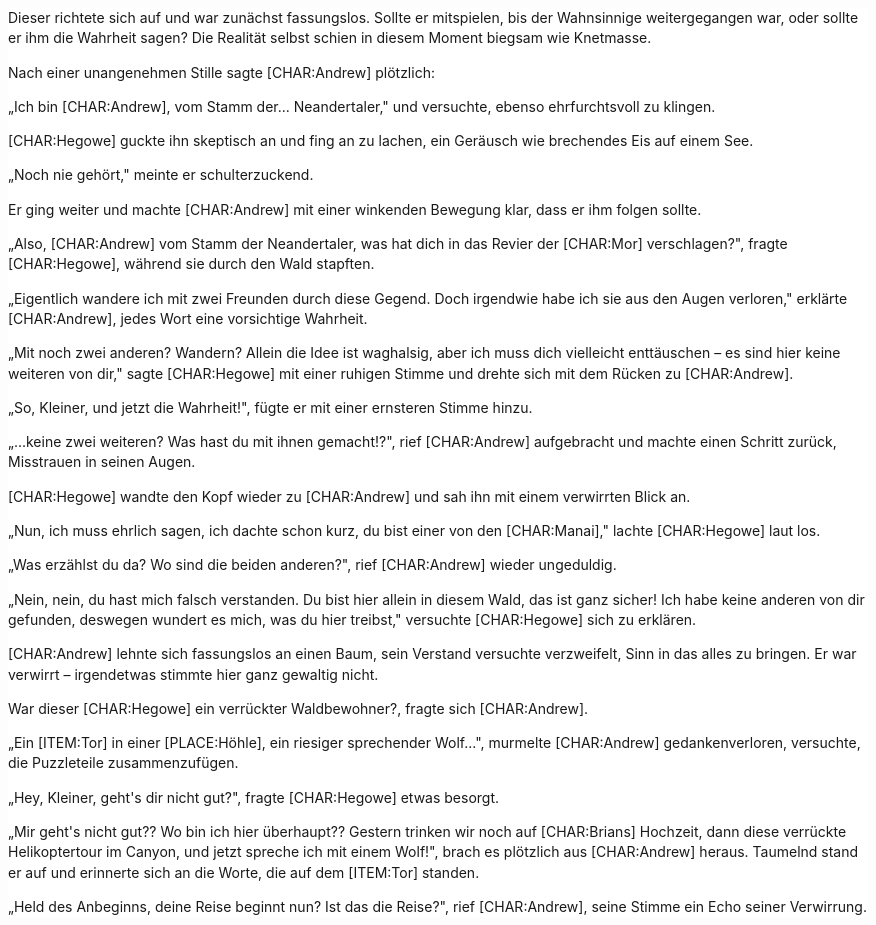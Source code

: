 Dieser richtete sich auf und war zunächst fassungslos. Sollte er mitspielen, bis der Wahnsinnige weitergegangen war, oder sollte er ihm die Wahrheit sagen? Die Realität selbst schien in diesem Moment biegsam wie Knetmasse.

Nach einer unangenehmen Stille sagte [CHAR:Andrew] plötzlich:

„Ich bin [CHAR:Andrew], vom Stamm der... Neandertaler," und versuchte, ebenso ehrfurchtsvoll zu klingen.

[CHAR:Hegowe] guckte ihn skeptisch an und fing an zu lachen, ein Geräusch wie brechendes Eis auf einem See.

„Noch nie gehört," meinte er schulterzuckend.

Er ging weiter und machte [CHAR:Andrew] mit einer winkenden Bewegung klar, dass er ihm folgen sollte.

„Also, [CHAR:Andrew] vom Stamm der Neandertaler, was hat dich in das Revier der [CHAR:Mor] verschlagen?", fragte [CHAR:Hegowe], während sie durch den Wald stapften.

„Eigentlich wandere ich mit zwei Freunden durch diese Gegend. Doch irgendwie habe ich sie aus den Augen verloren," erklärte [CHAR:Andrew], jedes Wort eine vorsichtige Wahrheit.

„Mit noch zwei anderen? Wandern? Allein die Idee ist waghalsig, aber ich muss dich vielleicht enttäuschen – es sind hier keine weiteren von dir," sagte [CHAR:Hegowe] mit einer ruhigen Stimme und drehte sich mit dem Rücken zu [CHAR:Andrew].

„So, Kleiner, und jetzt die Wahrheit!", fügte er mit einer ernsteren Stimme hinzu.

„...keine zwei weiteren? Was hast du mit ihnen gemacht!?", rief [CHAR:Andrew] aufgebracht und machte einen Schritt zurück, Misstrauen in seinen Augen.

[CHAR:Hegowe] wandte den Kopf wieder zu [CHAR:Andrew] und sah ihn mit einem verwirrten Blick an.

„Nun, ich muss ehrlich sagen, ich dachte schon kurz, du bist einer von den [CHAR:Manai]," lachte [CHAR:Hegowe] laut los.

„Was erzählst du da? Wo sind die beiden anderen?", rief [CHAR:Andrew] wieder ungeduldig.

„Nein, nein, du hast mich falsch verstanden. Du bist hier allein in diesem Wald, das ist ganz sicher! Ich habe keine anderen von dir gefunden, deswegen wundert es mich, was du hier treibst," versuchte [CHAR:Hegowe] sich zu erklären.

[CHAR:Andrew] lehnte sich fassungslos an einen Baum, sein Verstand versuchte verzweifelt, Sinn in das alles zu bringen. Er war verwirrt – irgendetwas stimmte hier ganz gewaltig nicht.

War dieser [CHAR:Hegowe] ein verrückter Waldbewohner?, fragte sich [CHAR:Andrew].

„Ein [ITEM:Tor] in einer [PLACE:Höhle], ein riesiger sprechender Wolf...", murmelte [CHAR:Andrew] gedankenverloren, versuchte, die Puzzleteile zusammenzufügen.

„Hey, Kleiner, geht's dir nicht gut?", fragte [CHAR:Hegowe] etwas besorgt.

„Mir geht's nicht gut?? Wo bin ich hier überhaupt?? Gestern trinken wir noch auf [CHAR:Brians] Hochzeit, dann diese verrückte Helikoptertour im Canyon, und jetzt spreche ich mit einem Wolf!", brach es plötzlich aus [CHAR:Andrew] heraus. Taumelnd stand er auf und erinnerte sich an die Worte, die auf dem [ITEM:Tor] standen.

„Held des Anbeginns, deine Reise beginnt nun? Ist das die Reise?", rief [CHAR:Andrew], seine Stimme ein Echo seiner Verwirrung.
